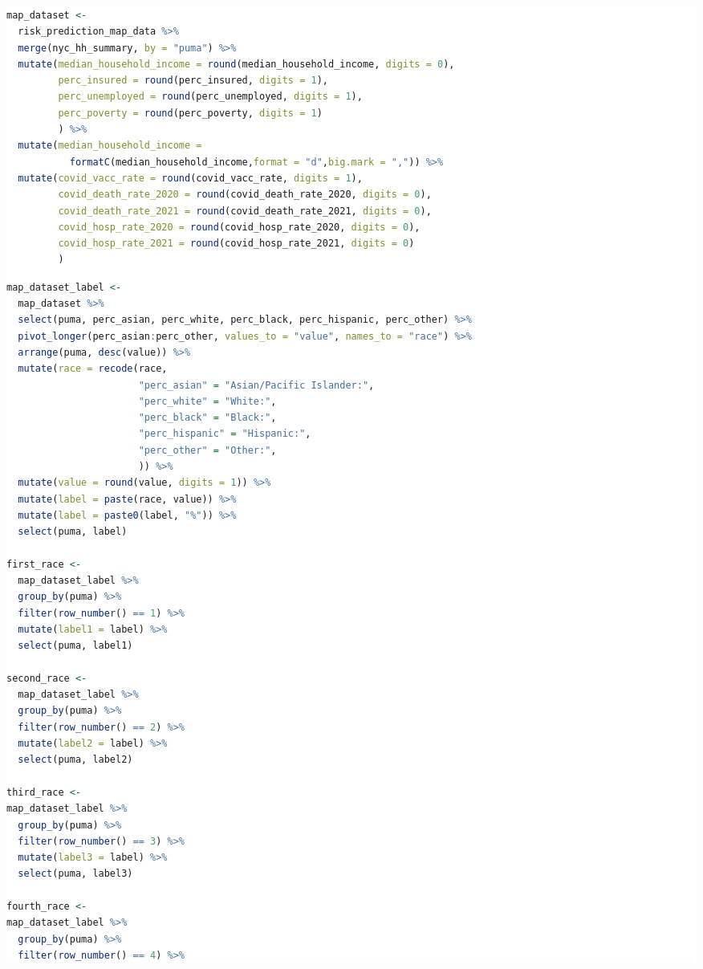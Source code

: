 ``` r
```

``` r
map_dataset <-
  risk_prediction_map_data %>%
  merge(nyc_hh_summary, by = "puma") %>%
  mutate(median_household_income = round(median_household_income, digits = 0),
         perc_insured = round(perc_insured, digits = 1),
         perc_unemployed = round(perc_unemployed, digits = 1),
         perc_poverty = round(perc_poverty, digits = 1)
         ) %>% 
  mutate(median_household_income = 
           formatC(median_household_income,format = "d",big.mark = ",")) %>%
  mutate(covid_vacc_rate = round(covid_vacc_rate, digits = 1),
         covid_death_rate_2020 = round(covid_death_rate_2020, digits = 0),
         covid_death_rate_2021 = round(covid_death_rate_2021, digits = 0),
         covid_hosp_rate_2020 = round(covid_hosp_rate_2020, digits = 0),
         covid_hosp_rate_2021 = round(covid_hosp_rate_2021, digits = 0)
         ) 
```

``` r
map_dataset_label <-
  map_dataset %>% 
  select(puma, perc_asian, perc_white, perc_black, perc_hispanic, perc_other) %>%
  pivot_longer(perc_asian:perc_other, values_to = "value", names_to = "race") %>%
  arrange(puma, desc(value)) %>% 
  mutate(race = recode(race, 
                       "perc_asian" = "Asian/Pacific Islander:",
                       "perc_white" = "White:",
                       "perc_black" = "Black:",
                       "perc_hispanic" = "Hispanic:",
                       "perc_other" = "Other:",
                       )) %>%
  mutate(value = round(value, digits = 1)) %>%
  mutate(label = paste(race, value)) %>%
  mutate(label = paste0(label, "%")) %>%
  select(puma, label)

first_race <-
  map_dataset_label %>% 
  group_by(puma) %>% 
  filter(row_number() == 1) %>%
  mutate(label1 = label) %>%
  select(puma, label1)

second_race <-
  map_dataset_label %>% 
  group_by(puma) %>% 
  filter(row_number() == 2) %>%
  mutate(label2 = label) %>%
  select(puma, label2)

third_race <-
map_dataset_label %>% 
  group_by(puma) %>% 
  filter(row_number() == 3) %>%
  mutate(label3 = label) %>%
  select(puma, label3)

fourth_race <-
map_dataset_label %>% 
  group_by(puma) %>% 
  filter(row_number() == 4) %>%
```